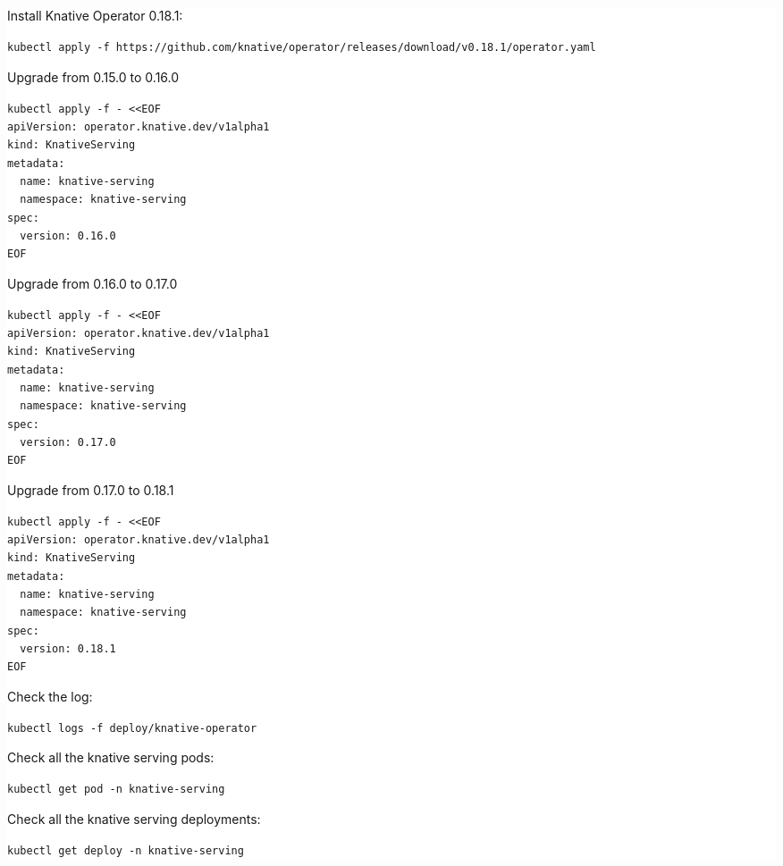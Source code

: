 Install Knative Operator 0.18.1:

```
kubectl apply -f https://github.com/knative/operator/releases/download/v0.18.1/operator.yaml
```

Upgrade from 0.15.0 to 0.16.0
```
kubectl apply -f - <<EOF
apiVersion: operator.knative.dev/v1alpha1
kind: KnativeServing
metadata:
  name: knative-serving
  namespace: knative-serving
spec:
  version: 0.16.0
EOF
```

Upgrade from 0.16.0 to 0.17.0
```
kubectl apply -f - <<EOF
apiVersion: operator.knative.dev/v1alpha1
kind: KnativeServing
metadata:
  name: knative-serving
  namespace: knative-serving
spec:
  version: 0.17.0
EOF
```

Upgrade from 0.17.0 to 0.18.1
```
kubectl apply -f - <<EOF
apiVersion: operator.knative.dev/v1alpha1
kind: KnativeServing
metadata:
  name: knative-serving
  namespace: knative-serving
spec:
  version: 0.18.1
EOF
```

Check the log:
```
kubectl logs -f deploy/knative-operator
```

Check all the knative serving pods:
```
kubectl get pod -n knative-serving
```

Check all the knative serving deployments:
```
kubectl get deploy -n knative-serving
```
